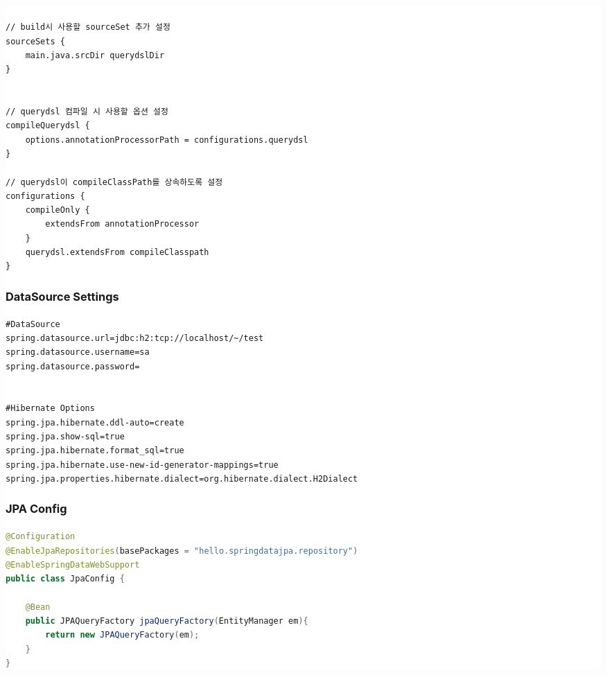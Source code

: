 ```

// build시 사용할 sourceSet 추가 설정
sourceSets {
	main.java.srcDir querydslDir
}


// querydsl 컴파일 시 사용할 옵션 설정
compileQuerydsl {
	options.annotationProcessorPath = configurations.querydsl
}

// querydsl이 compileClassPath를 상속하도록 설정
configurations {
	compileOnly {
		extendsFrom annotationProcessor
	}
	querydsl.extendsFrom compileClasspath
}
```

### DataSource Settings

```
#DataSource
spring.datasource.url=jdbc:h2:tcp://localhost/~/test
spring.datasource.username=sa
spring.datasource.password=


#Hibernate Options
spring.jpa.hibernate.ddl-auto=create
spring.jpa.show-sql=true
spring.jpa.hibernate.format_sql=true
spring.jpa.hibernate.use-new-id-generator-mappings=true
spring.jpa.properties.hibernate.dialect=org.hibernate.dialect.H2Dialect
```

### JPA Config

```java
@Configuration
@EnableJpaRepositories(basePackages = "hello.springdatajpa.repository")
@EnableSpringDataWebSupport
public class JpaConfig {

    @Bean
    public JPAQueryFactory jpaQueryFactory(EntityManager em){
        return new JPAQueryFactory(em);
    }
}
```

